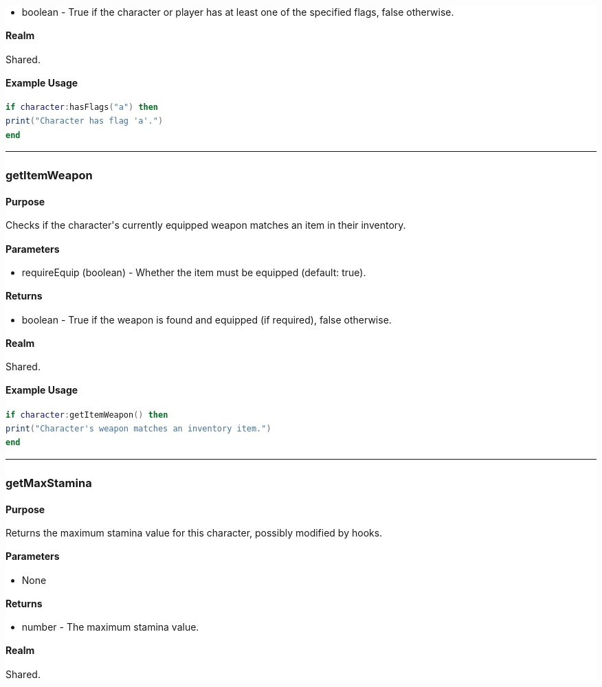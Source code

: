 * boolean - True if the character or player has at least one of the specified flags, false otherwise.

**Realm**

Shared.

**Example Usage**

```lua
if character:hasFlags("a") then
print("Character has flag 'a'.")
end
```

---

### getItemWeapon

**Purpose**

Checks if the character's currently equipped weapon matches an item in their inventory.

**Parameters**

* requireEquip (boolean) - Whether the item must be equipped (default: true).

**Returns**

* boolean - True if the weapon is found and equipped (if required), false otherwise.

**Realm**

Shared.

**Example Usage**

```lua
if character:getItemWeapon() then
print("Character's weapon matches an inventory item.")
end
```

---

### getMaxStamina

**Purpose**

Returns the maximum stamina value for this character, possibly modified by hooks.

**Parameters**

* None

**Returns**

* number - The maximum stamina value.

**Realm**

Shared.
